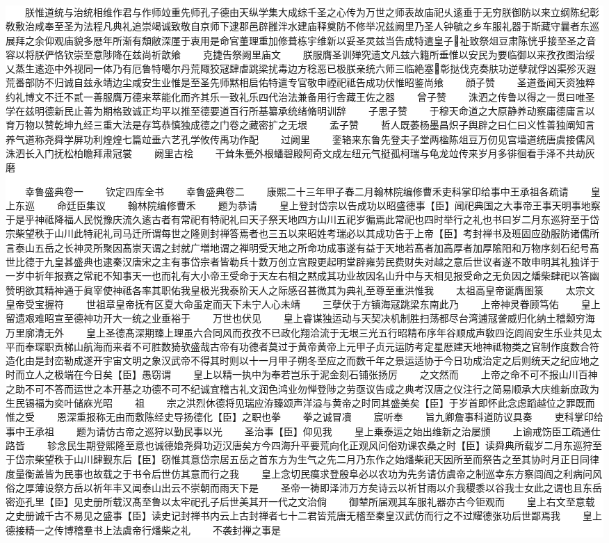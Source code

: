 　　朕惟道统与治统相维作君与作师竝重先师孔子德由天纵学集大成综千圣之心传为万世之师表故庙祀乆逺垂于无穷朕御防以来立纲陈纪彰敎敷治咸奉至圣为法程凡典礼追崇竭诚致敬自京师下逮郡邑辟雝泮水建庙释奠防不修举况兹阙里乃圣人钟毓之乡车服礼器于斯藏守曩者东巡展拜之余仰观庙貌多厯年所渐有頽敝深厪于衷用是命官董理重加修葺栋宇维新以妥圣灵兹当告成特遣皇子祉致祭俎豆肃陈恍乎接至圣之音容以将朕俨恪钦崇至意陟降在兹尚祈歆飨
　　克捷告祭阙里庙文
　　朕服膺圣训殚究遗文凡兹六籍所垂惟以安民为要临御以来孜孜图治绥乂蒸生逺迩中外视同一体乃有厄鲁特噶尔丹荒陬狡冦肆虐跳梁扰毒边方稔恶已极朕亲统六师三临絶塞彰挞伐克奏肤功逆孽就俘凶渠殄灭遐荒番部防不归诚自兹永靖边尘咸安生业惟是至圣先师黙相启佑特遣专官敬申禋祀祗告成功伏惟昭鉴尚飨
　　顔子赞
　　圣道蚤闻天资独粹约礼博文不迁不贰一善服膺万德来萃能化而齐其乐一致礼乐四代治法兼备用行舎藏王佐之器
　　曾子赞
　　洙泗之传鲁以得之一贯曰唯圣学在兹明德新民止善为期格致诚正均平以推至德要道百行所基纂承统绪脩明训辞
　　子思子赞
　　于穆天命道之大原静养动察庸德庸言以育万物以赞乾坤九经三重大法是存笃恭慎独成德之门卷之藏密扩之无垠
　　孟子赞
　　哲人既萎杨墨昌炽子舆辟之曰仁曰义性善独阐知言养气道称尧舜学屏功利煌煌七篇竝垂六艺孔学攸传禹功作配
　　过阙里
　　銮辂来东鲁先登夫子堂两楹陈俎豆万仞见宫墙道统唐虞接儒风洙泗长入门抚松柏瞻拜肃冠裳
　　阙里古桧
　　干耸朱甍外根蟠碧殿阿奇文成左纽元气挺孤柯瑞与龟龙竝传来岁月多徘徊看手泽不共劫灰磨





　　幸鲁盛典卷一
　　钦定四库全书
　　幸鲁盛典卷二
　　康熙二十三年甲子春二月翰林院编修曹禾吏科掌印给事中王承祖各疏请
　　皇上东巡
　　命廷臣集议
　　翰林院编修曹禾
　　题为恭请
　　皇上登封岱宗以告成功以昭盛德事【臣】闻祀典国之大事帝王事天明事地察于是乎神祗降福人民悦豫庆流久逺古者有常祀有特祀礼曰天子祭天地四方山川五祀岁徧焉此常祀也四时举行之礼也书曰岁二月东巡狩至于岱宗柴望秩于山川此特祀礼司马迁所谓每世之隆则封禅答焉者也三五以来昭姓考瑞必以其成功告于上帝【臣】考封禅书及班固应劭服防诸儒所言泰山五岳之长神灵所聚因髙崇天谓之封就广増地谓之禅明受天地之所命功成事遂有益于天地若髙者加高厚者加厚隂阳和万物序刻石纪号髙世比德于九皇甚盛典也逮秦汉唐宋之主有事岱宗者皆勒兵十数万创立宫殿更起明堂辟雍劳民费财失对越之意后世议者遂不敢申明其礼独详于一岁中祈年报赛之常祀不知事天一也而礼有大小帝王受命于天左右相之黙成其功业故因名山升中与天相见报受命之无负因之燔柴肆祀以答幽赞明欲其精神通于眞宰使神祗各率其职佑我皇极光我泰阶天人之际感召甚微其为典礼至尊至重洪惟我
　　太祖高皇帝诞膺图箓
　　太宗文皇帝受宝握符
　　世祖章皇帝抚有区夏大命虽定而天下未宁人心未靖
　　三孽伏于方镇海冦跳梁东南此乃
　　上帝神灵眷顾笃佑
　　皇上留遗艰难昭宣至德神功开大一统之业垂裕于
　　万世也伏见
　　皇上睿谋独运动与天契决机制胜扫荡都尽台湾逋冦詟威归化纳土稽颡穷海万里廓清无外
　　皇上圣德髙深期臻上理虽六合同风而孜孜不已政化翔洽流于无垠三光五行昭精布序年谷顺成声敎四讫闾阎安生乐业共见太平而奉琛职贡梯山航海而来者不可胜数猗欤盛哉古帝有功德者莫过于黄帝黄帝上元甲子贞元运防考定星厯建天地神祗物类之官制作度数合符造化由是封峦勒成遂开宇宙文明之象汉武帝不得其时则以十一月甲子朔冬至应之而数千年之景运适协于今日功成治定之后则统天之纪应地之时而立人之极端在今日矣【臣】愚窃谓
　　皇上以精一执中为奉若岂乐于泥金刻石铺张扬厉
　　之文然而
　　上帝之命不可不报山川百神之助不可不答而运世之本开基之功德不可不纪诚宜稽古礼文润色鸿业勿惮登陟之劳亟议告成之典考汉唐之仪注行之简易顺承大庆维新庶政为生民锡福为奕叶储庥光昭
　　祖
　　宗之洪烈休德将见瑞应洊臻颂声洋溢与黄帝之时同其盛美矣【臣】于岁首即怀此念虑蹈越位之罪既而惟之受
　　恩深重报称无由而敷陈经史导扬德化【臣】之职也拳
　　拳之诚冒凟
　　宸听奉
　　旨九卿詹事科道防议具奏
　　吏科掌印给事中王承祖
　　题为请仿古帝之巡狩以勤民事以光
　　圣治事【臣】仰见我
　　皇上乗泰运之始出维新之治屡颁
　　上谕戒饬臣工疏通仕路皆
　　轸念民生期登熙隆至意也诚德嫓尧舜功迈汉唐矣方今四海升平要荒向化正观风问俗劝课农桑之时【臣】读舜典所载岁二月东巡狩至于岱宗柴望秩于山川肆觐东后【臣】窃惟其意岱宗居五岳之首东方为生气之先二月乃东作之始燔柴祀天因所至而祭告之至其协时月正日同律度量衡盖皆为民事也故载之于书令后世仿其意而行之我
　　皇上念切民瘼求登殷阜必以农功为先务请仿虞帝之制巡幸东方察闾阎之利病问风俗之厚薄设祭方岳以祈年丰又闻泰山出云不崇朝而雨天下是
　　圣帝一祷即泽沛万方矣诗云以祈甘雨以介我稷黍以谷我士女此之谓也且东岳密迩孔里【臣】见史册所载汉髙至鲁以太牢祀孔子后世美其开一代之文治倘
　　御辇所届观其车服礼器亦古今钜观而
　　皇上右文至意载之史册诚千古不易见之盛事【臣】读史记封禅书内云上古封禅者七十二君皆荒唐无稽至秦皇汉武仿而行之不过耀德张功后世鄙焉我
　　皇上德接精一之传博稽羣书上法虞帝行燔柴之礼
　　不袭封禅之事是